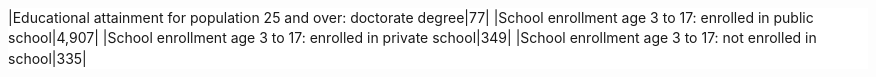 |Educational attainment for population 25 and over: doctorate degree|77|
|School enrollment age 3 to 17: enrolled in public school|4,907|
|School enrollment age 3 to 17: enrolled in private school|349|
|School enrollment age 3 to 17: not enrolled in school|335|
